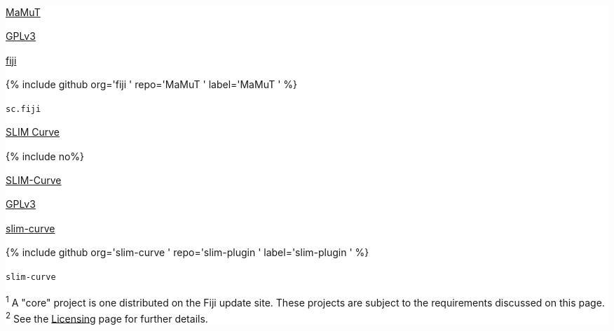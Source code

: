 </p></td><td style="text-align: center"><p><a href="http://sites.imagej.net/MaMuT/">MaMuT</a></p></td><td><p><a href="GPLv3" title="wikilink">GPLv3</a></p></td><td><p><a href="https://github.com/fiji">fiji</a></p></td><td><p> {% include github org='fiji ' repo='MaMuT ' label='MaMuT ' %}</p></td><td><p><code>sc.fiji</code></p></td><td></td></tr><tr class="odd"><td><p><a href="SLIM_Curve" title="wikilink">SLIM Curve</a></p></td><td><p> {% include no%}
</p></td><td><p><a href="http://sites.imagej.net/SLIM-Curve/">SLIM-Curve</a></p></td><td><p><a href="GPLv3" title="wikilink">GPLv3</a></p></td><td><p><a href="https://github.com/slim-curve">slim-curve</a></p></td><td><p> {% include github org='slim-curve ' repo='slim-plugin ' label='slim-plugin ' %}</p></td><td><p><code>slim-curve</code></p></td><td></td></tr></tbody></table>

<sup>1</sup> A "core" project is one distributed on the Fiji update site. These projects are subject to the requirements discussed on this page.  
<sup>2</sup> See the [Licensing](Licensing ) page for further details.


